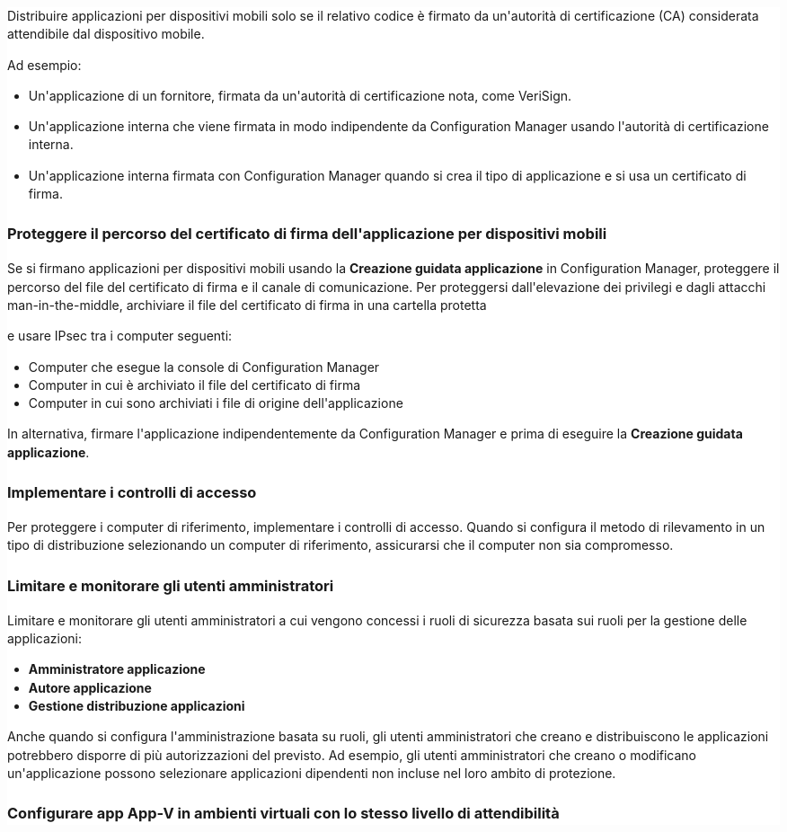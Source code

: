 Distribuire applicazioni per dispositivi mobili solo se il relativo codice è firmato da un'autorità di certificazione (CA) considerata attendibile dal dispositivo mobile.

Ad esempio:

- Un'applicazione di un fornitore, firmata da un'autorità di certificazione nota, come VeriSign.  

- Un'applicazione interna che viene firmata in modo indipendente da Configuration Manager usando l'autorità di certificazione interna.  

- Un'applicazione interna firmata con Configuration Manager quando si crea il tipo di applicazione e si usa un certificato di firma.

### <a name="secure-the-location-of-the-mobile-device-application-signing-certificate"></a>Proteggere il percorso del certificato di firma dell'applicazione per dispositivi mobili

Se si firmano applicazioni per dispositivi mobili usando la **Creazione guidata applicazione** in Configuration Manager, proteggere il percorso del file del certificato di firma e il canale di comunicazione. Per proteggersi dall'elevazione dei privilegi e dagli attacchi man-in-the-middle, archiviare il file del certificato di firma in una cartella protetta

e usare IPsec tra i computer seguenti:

- Computer che esegue la console di Configuration Manager
- Computer in cui è archiviato il file del certificato di firma
- Computer in cui sono archiviati i file di origine dell'applicazione

In alternativa, firmare l'applicazione indipendentemente da Configuration Manager e prima di eseguire la **Creazione guidata applicazione**.

### <a name="implement-access-controls"></a>Implementare i controlli di accesso

Per proteggere i computer di riferimento, implementare i controlli di accesso. Quando si configura il metodo di rilevamento in un tipo di distribuzione selezionando un computer di riferimento, assicurarsi che il computer non sia compromesso.

### <a name="restrict-and-monitor-administrative-users"></a>Limitare e monitorare gli utenti amministratori

Limitare e monitorare gli utenti amministratori a cui vengono concessi i ruoli di sicurezza basata sui ruoli per la gestione delle applicazioni:

- **Amministratore applicazione**
- **Autore applicazione**
- **Gestione distribuzione applicazioni**

Anche quando si configura l'amministrazione basata su ruoli, gli utenti amministratori che creano e distribuiscono le applicazioni potrebbero disporre di più autorizzazioni del previsto. Ad esempio, gli utenti amministratori che creano o modificano un'applicazione possono selezionare applicazioni dipendenti non incluse nel loro ambito di protezione.

### <a name="configure-app-v-apps-in-virtual-environments-with-the-same-trust-level"></a>Configurare app App-V in ambienti virtuali con lo stesso livello di attendibilità
